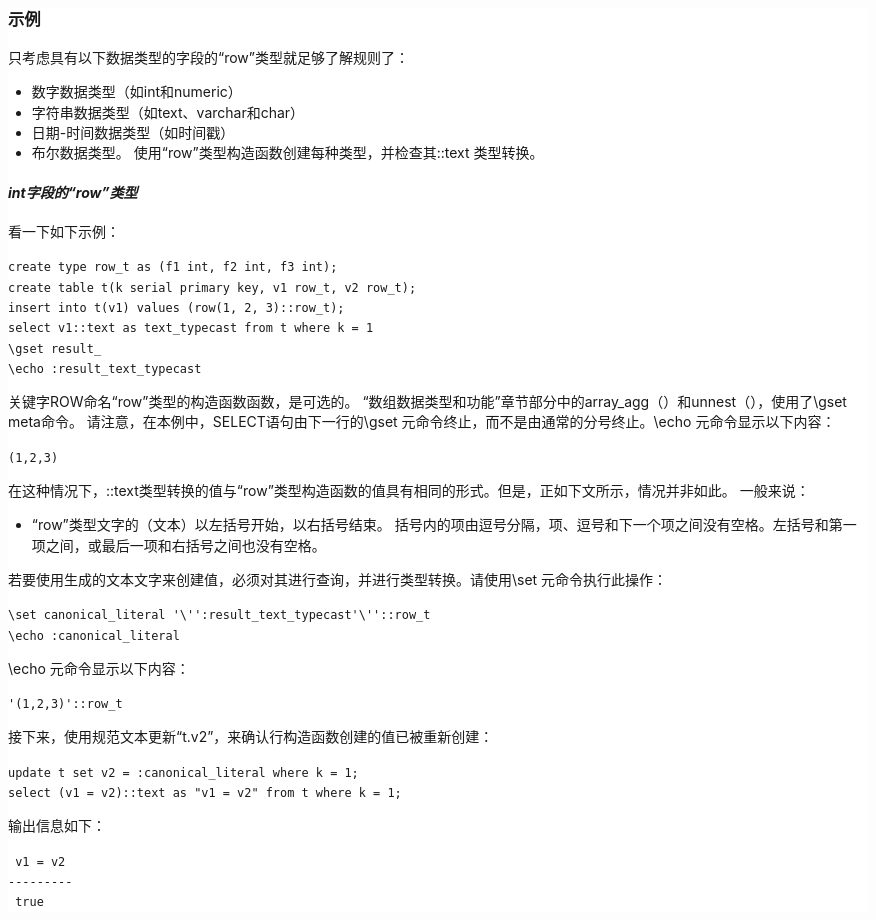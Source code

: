 ### 示例
只考虑具有以下数据类型的字段的“row”类型就足够了解规则了： 

* 数字数据类型（如int和numeric）
* 字符串数据类型（如text、varchar和char）
* 日期-时间数据类型（如时间戳）
* 布尔数据类型。
  使用“row”类型构造函数创建每种类型，并检查其::text 类型转换。

#### *int字段的“row”类型*
看一下如下示例：

```
create type row_t as (f1 int, f2 int, f3 int);
create table t(k serial primary key, v1 row_t, v2 row_t);
insert into t(v1) values (row(1, 2, 3)::row_t);
select v1::text as text_typecast from t where k = 1
\gset result_
\echo :result_text_typecast
```

关键字ROW命名“row”类型的构造函数函数，是可选的。 
“数组数据类型和功能”章节部分中的array_agg（）和unnest（），使用了\gset meta命令。
请注意，在本例中，SELECT语句由下一行的\gset 元命令终止，而不是由通常的分号终止。\echo 元命令显示以下内容：

```
(1,2,3)
```

在这种情况下，::text类型转换的值与“row”类型构造函数的值具有相同的形式。但是，正如下文所示，情况并非如此。 
一般来说：

* “row”类型文字的（文本）以左括号开始，以右括号结束。
  括号内的项由逗号分隔，项、逗号和下一个项之间没有空格。左括号和第一项之间，或最后一项和右括号之间也没有空格。

若要使用生成的文本文字来创建值，必须对其进行查询，并进行类型转换。请使用\set 元命令执行此操作：

```
\set canonical_literal '\'':result_text_typecast'\''::row_t
\echo :canonical_literal
```

\echo 元命令显示以下内容：

```
'(1,2,3)'::row_t
```

接下来，使用规范文本更新“t.v2”，来确认行构造函数创建的值已被重新创建：

```
update t set v2 = :canonical_literal where k = 1;
select (v1 = v2)::text as "v1 = v2" from t where k = 1;
```

输出信息如下：

```
 v1 = v2
---------
 true
```
